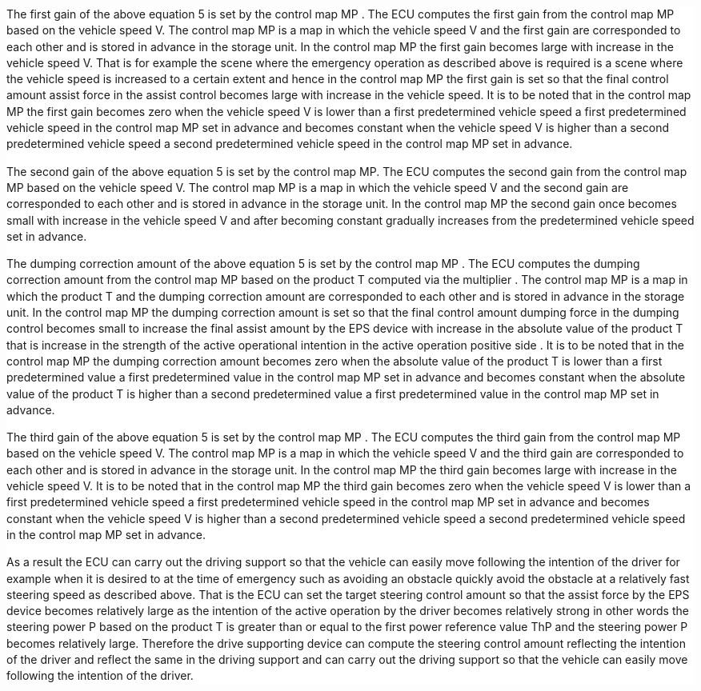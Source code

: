 The first gain of the above equation 5 is set by the control map MP . The ECU computes the first gain from the control map MP based on the vehicle speed V. The control map MP is a map in which the vehicle speed V and the first gain are corresponded to each other and is stored in advance in the storage unit. In the control map MP the first gain becomes large with increase in the vehicle speed V. That is for example the scene where the emergency operation as described above is required is a scene where the vehicle speed is increased to a certain extent and hence in the control map MP the first gain is set so that the final control amount assist force in the assist control becomes large with increase in the vehicle speed. It is to be noted that in the control map MP the first gain becomes zero when the vehicle speed V is lower than a first predetermined vehicle speed a first predetermined vehicle speed in the control map MP set in advance and becomes constant when the vehicle speed V is higher than a second predetermined vehicle speed a second predetermined vehicle speed in the control map MP set in advance.

The second gain of the above equation 5 is set by the control map MP. The ECU computes the second gain from the control map MP based on the vehicle speed V. The control map MP is a map in which the vehicle speed V and the second gain are corresponded to each other and is stored in advance in the storage unit. In the control map MP the second gain once becomes small with increase in the vehicle speed V and after becoming constant gradually increases from the predetermined vehicle speed set in advance.

The dumping correction amount of the above equation 5 is set by the control map MP . The ECU computes the dumping correction amount from the control map MP based on the product T computed via the multiplier . The control map MP is a map in which the product T and the dumping correction amount are corresponded to each other and is stored in advance in the storage unit. In the control map MP the dumping correction amount is set so that the final control amount dumping force in the dumping control becomes small to increase the final assist amount by the EPS device with increase in the absolute value of the product T that is increase in the strength of the active operational intention in the active operation positive side . It is to be noted that in the control map MP the dumping correction amount becomes zero when the absolute value of the product T is lower than a first predetermined value a first predetermined value in the control map MP set in advance and becomes constant when the absolute value of the product T is higher than a second predetermined value a first predetermined value in the control map MP set in advance.

The third gain of the above equation 5 is set by the control map MP . The ECU computes the third gain from the control map MP based on the vehicle speed V. The control map MP is a map in which the vehicle speed V and the third gain are corresponded to each other and is stored in advance in the storage unit. In the control map MP the third gain becomes large with increase in the vehicle speed V. It is to be noted that in the control map MP the third gain becomes zero when the vehicle speed V is lower than a first predetermined vehicle speed a first predetermined vehicle speed in the control map MP set in advance and becomes constant when the vehicle speed V is higher than a second predetermined vehicle speed a second predetermined vehicle speed in the control map MP set in advance.

As a result the ECU can carry out the driving support so that the vehicle can easily move following the intention of the driver for example when it is desired to at the time of emergency such as avoiding an obstacle quickly avoid the obstacle at a relatively fast steering speed as described above. That is the ECU can set the target steering control amount so that the assist force by the EPS device becomes relatively large as the intention of the active operation by the driver becomes relatively strong in other words the steering power P based on the product T is greater than or equal to the first power reference value ThP and the steering power P becomes relatively large. Therefore the drive supporting device can compute the steering control amount reflecting the intention of the driver and reflect the same in the driving support and can carry out the driving support so that the vehicle can easily move following the intention of the driver.
